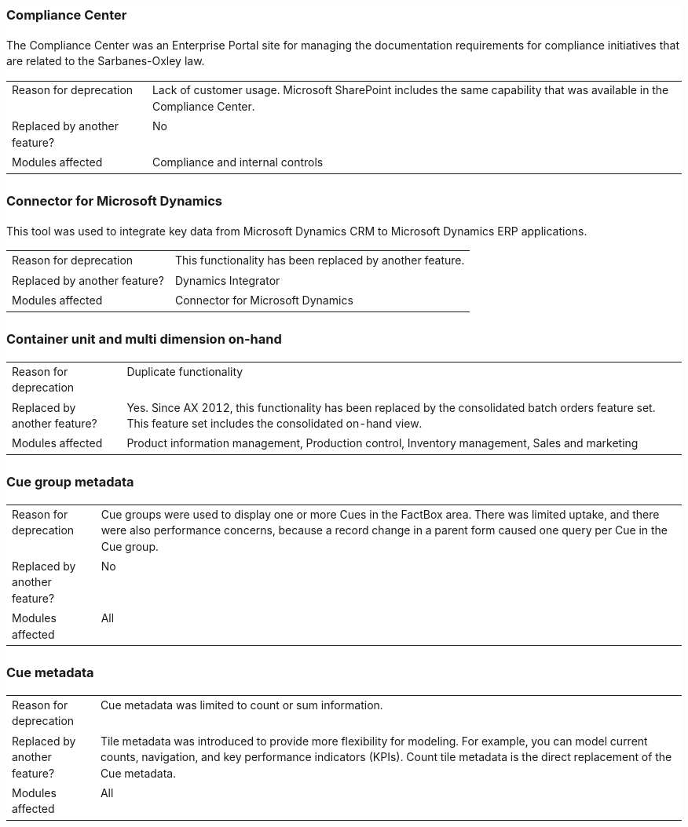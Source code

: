 ### <a name="compliance-center"></a>Compliance Center

The Compliance Center was an Enterprise Portal site for managing the documentation requirements for compliance initiatives that are related to the Sarbanes-Oxley law.

|                              |                                                                                                                        |
|------------------------------|------------------------------------------------------------------------------------------------------------------------|
| Reason for deprecation       | Lack of customer usage. Microsoft SharePoint includes the same capability that was available in the Compliance Center. |
| Replaced by another feature? | No                                                                                                                     |
| Modules affected             | Compliance and internal controls                                                                                       |

### <a name="connector-for-microsoft-dynamics"></a>Connector for Microsoft Dynamics

This tool was used to integrate key data from Microsoft Dynamics CRM to Microsoft Dynamics ERP applications.

|                              |                                                          |
|------------------------------|----------------------------------------------------------|
| Reason for deprecation       | This functionality has been replaced by another feature. |
| Replaced by another feature? | Dynamics Integrator                                      |
| Modules affected             | Connector for Microsoft Dynamics                         |

### <a name="container-unit-and-multi-dimension-on-hand"></a>Container unit and multi dimension on-hand

|                              |                                                                                                                                                                 |
|------------------------------|-----------------------------------------------------------------------------------------------------------------------------------------------------------------|
| Reason for deprecation       | Duplicate functionality                                                                                                                                         |
| Replaced by another feature? | Yes. Since AX 2012, this functionality has been replaced by the consolidated batch orders feature set. This feature set includes the consolidated on-hand view. |
| Modules affected             | Product information management, Production control, Inventory management, Sales and marketing                                                                   |

### <a name="cue-group-metadata"></a>Cue group metadata

|                              |                                                                                                                                                                                                                               |
|------------------------------|-------------------------------------------------------------------------------------------------------------------------------------------------------------------------------------------------------------------------------|
| Reason for deprecation       | Cue groups were used to display one or more Cues in the FactBox area. There was limited uptake, and there were also performance concerns, because a record change in a parent form caused one query per Cue in the Cue group. |
| Replaced by another feature? | No                                                                                                                                                                                                                            |
| Modules affected             | All                                                                                                                                                                                                                           |

### <a name="cue-metadata"></a>Cue metadata

|                              |                                                                                                                                                                                                                                         |
|------------------------------|-----------------------------------------------------------------------------------------------------------------------------------------------------------------------------------------------------------------------------------------|
| Reason for deprecation       | Cue metadata was limited to count or sum information.                                                                                                                                                                                   |
| Replaced by another feature? | Tile metadata was introduced to provide more flexibility for modeling. For example, you can model current counts, navigation, and key performance indicators (KPIs). Count tile metadata is the direct replacement of the Cue metadata. |
| Modules affected             | All                                                                                                                                                                                                                                     |
